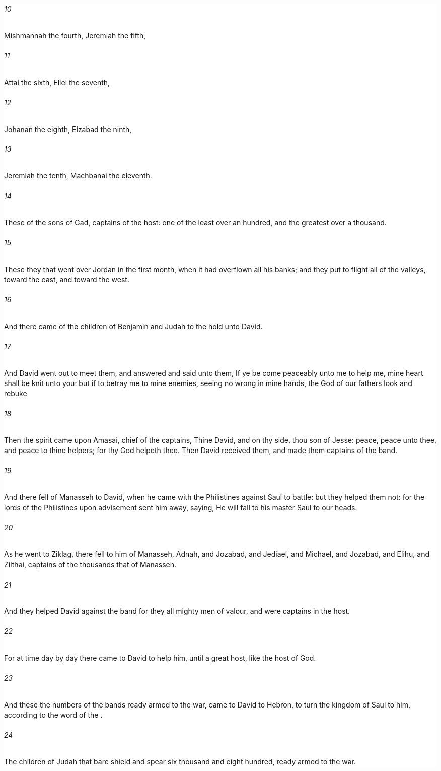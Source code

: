 ###### 10 
Mishmannah the fourth, Jeremiah the fifth,

###### 11 
Attai the sixth, Eliel the seventh,

###### 12 
Johanan the eighth, Elzabad the ninth,

###### 13 
Jeremiah the tenth, Machbanai the eleventh.

###### 14 
These  of the sons of Gad, captains of the host: one of the least  over an hundred, and the greatest over a thousand.

###### 15 
These  they that went over Jordan in the first month, when it had overflown all his banks; and they put to flight all  of the valleys,  toward the east, and toward the west.

###### 16 
And there came of the children of Benjamin and Judah to the hold unto David.

###### 17 
And David went out to meet them, and answered and said unto them, If ye be come peaceably unto me to help me, mine heart shall be knit unto you: but if  to betray me to mine enemies, seeing  no wrong in mine hands, the God of our fathers look  and rebuke 

###### 18 
Then the spirit came upon Amasai,  chief of the captains,  Thine  David, and on thy side, thou son of Jesse: peace, peace  unto thee, and peace  to thine helpers; for thy God helpeth thee. Then David received them, and made them captains of the band.

###### 19 
And there fell  of Manasseh to David, when he came with the Philistines against Saul to battle: but they helped them not: for the lords of the Philistines upon advisement sent him away, saying, He will fall to his master Saul to  our heads.

###### 20 
As he went to Ziklag, there fell to him of Manasseh, Adnah, and Jozabad, and Jediael, and Michael, and Jozabad, and Elihu, and Zilthai, captains of the thousands that  of Manasseh.

###### 21 
And they helped David against the band  for they  all mighty men of valour, and were captains in the host.

###### 22 
For at  time day by day there came to David to help him, until  a great host, like the host of God.

###### 23 
And these  the numbers of the bands  ready armed to the war,  came to David to Hebron, to turn the kingdom of Saul to him, according to the word of the .

###### 24 
The children of Judah that bare shield and spear  six thousand and eight hundred, ready armed to the war.
